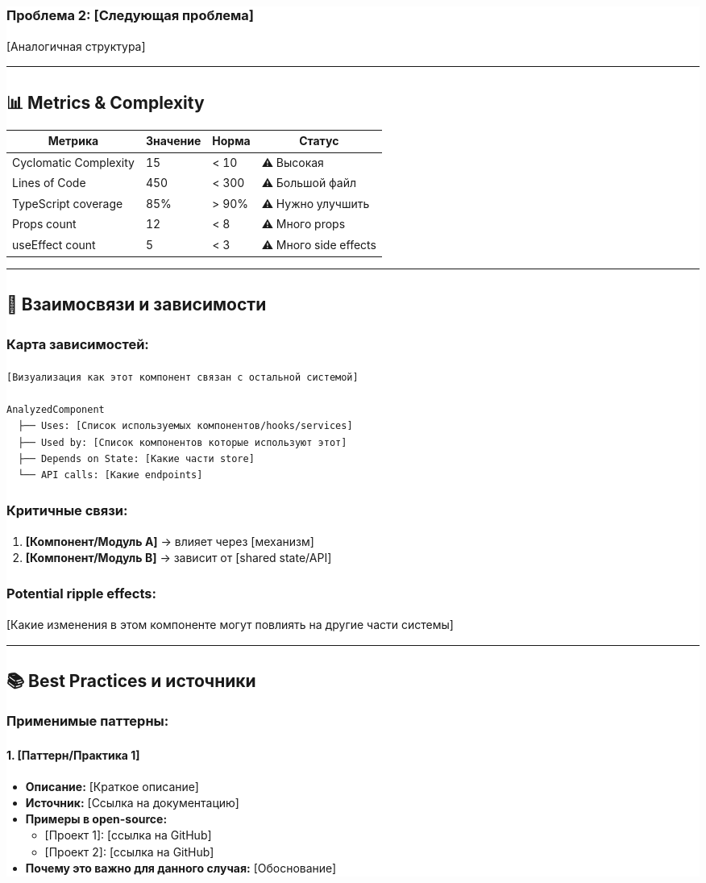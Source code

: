### Проблема 2: [Следующая проблема]
[Аналогичная структура]

---

## 📊 Metrics & Complexity

| Метрика | Значение | Норма | Статус |
|---------|----------|-------|--------|
| Cyclomatic Complexity | 15 | < 10 | ⚠️ Высокая |
| Lines of Code | 450 | < 300 | ⚠️ Большой файл |
| TypeScript coverage | 85% | > 90% | ⚠️ Нужно улучшить |
| Props count | 12 | < 8 | ⚠️ Много props |
| useEffect count | 5 | < 3 | ⚠️ Много side effects |

---

## 🔗 Взаимосвязи и зависимости

### Карта зависимостей:
```
[Визуализация как этот компонент связан с остальной системой]

AnalyzedComponent
  ├── Uses: [Список используемых компонентов/hooks/services]
  ├── Used by: [Список компонентов которые используют этот]
  ├── Depends on State: [Какие части store]
  └── API calls: [Какие endpoints]
```

### Критичные связи:
1. **[Компонент/Модуль A]** → влияет через [механизм]
2. **[Компонент/Модуль B]** → зависит от [shared state/API]

### Potential ripple effects:
[Какие изменения в этом компоненте могут повлиять на другие части системы]

---

## 📚 Best Practices и источники

### Применимые паттерны:

#### 1. [Паттерн/Практика 1]
- **Описание:** [Краткое описание]
- **Источник:** [Ссылка на документацию]
- **Примеры в open-source:**
  - [Проект 1]: [ссылка на GitHub]
  - [Проект 2]: [ссылка на GitHub]
- **Почему это важно для данного случая:** [Обоснование]
